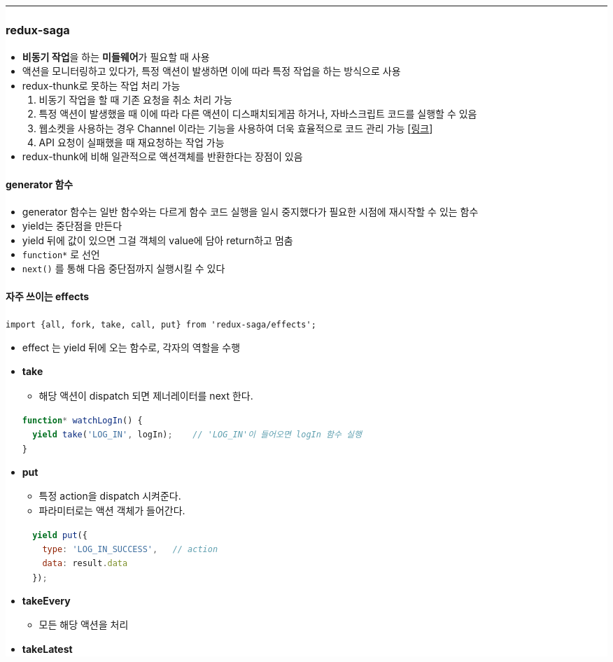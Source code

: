 
---

### redux-saga

- **비동기 작업**을 하는 **미들웨어**가 필요할 때 사용
- 액션을 모니터링하고 있다가, 특정 액션이 발생하면 이에 따라 특정 작업을 하는 방식으로 사용
- redux-thunk로 못하는 작업 처리 가능
  1. 비동기 작업을 할 때 기존 요청을 취소 처리 가능
  2. 특정 액션이 발생했을 때 이에 따라 다른 액션이 디스패치되게끔 하거나, 자바스크립트 코드를 실행할 수 있음
  3. 웹소켓을 사용하는 경우 Channel 이라는 기능을 사용하여 더욱 효율적으로 코드 관리 가능 [[링크](https://medium.com/@pierremaoui/using-websockets-with-redux-sagas-a2bf26467cab)]
  4. API 요청이 실패했을 때 재요청하는 작업 가능
- redux-thunk에 비해 일관적으로 액션객체를 반환한다는 장점이 있음



#### generator 함수

- generator 함수는 일반 함수와는 다르게 함수 코드 실행을 일시 중지했다가 필요한 시점에 재시작할 수 있는 함수
- yield는 중단점을 만든다
- yield 뒤에 값이 있으면 그걸 객체의 value에 담아 return하고 멈춤
- `function*` 로 선언
- `next()` 를 통해 다음 중단점까지 실행시킬 수 있다



#### 자주 쓰이는 effects

`import {all, fork, take, call, put} from 'redux-saga/effects';`

- effect 는 yield 뒤에 오는 함수로, 각자의 역할을 수행

- **take**

  - 해당 액션이 dispatch 되면 제너레이터를 next 한다.

  ```js
  function* watchLogIn() {
    yield take('LOG_IN', logIn);	// 'LOG_IN'이 들어오면 logIn 함수 실행
  }
  ```

- **put**

  - 특정 action을 dispatch 시켜준다.
  - 파라미터로는 액션 객체가 들어간다.

  ```js
    yield put({
      type: 'LOG_IN_SUCCESS',	// action
      data: result.data
    });
  ```

- **takeEvery**

  - 모든 해당 액션을 처리

- **takeLatest**
